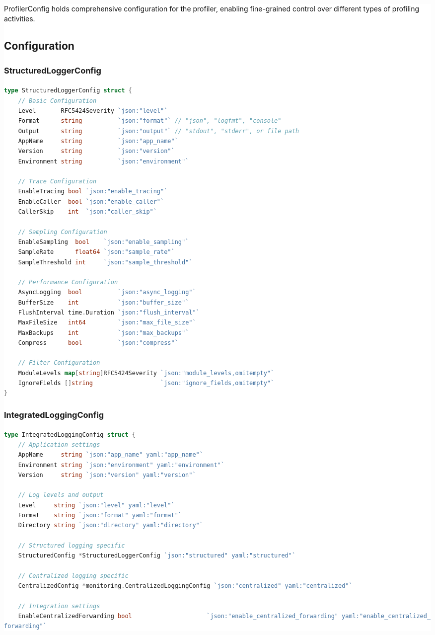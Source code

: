 ProfilerConfig holds comprehensive configuration for the profiler, enabling fine-grained control over different types of profiling activities.

## Configuration

### StructuredLoggerConfig

```go
type StructuredLoggerConfig struct {
    // Basic Configuration
    Level       RFC5424Severity `json:"level"`
    Format      string          `json:"format"` // "json", "logfmt", "console"
    Output      string          `json:"output"` // "stdout", "stderr", or file path
    AppName     string          `json:"app_name"`
    Version     string          `json:"version"`
    Environment string          `json:"environment"`
    
    // Trace Configuration
    EnableTracing bool `json:"enable_tracing"`
    EnableCaller  bool `json:"enable_caller"`
    CallerSkip    int  `json:"caller_skip"`
    
    // Sampling Configuration
    EnableSampling  bool    `json:"enable_sampling"`
    SampleRate      float64 `json:"sample_rate"`
    SampleThreshold int     `json:"sample_threshold"`
    
    // Performance Configuration
    AsyncLogging  bool          `json:"async_logging"`
    BufferSize    int           `json:"buffer_size"`
    FlushInterval time.Duration `json:"flush_interval"`
    MaxFileSize   int64         `json:"max_file_size"`
    MaxBackups    int           `json:"max_backups"`
    Compress      bool          `json:"compress"`
    
    // Filter Configuration
    ModuleLevels map[string]RFC5424Severity `json:"module_levels,omitempty"`
    IgnoreFields []string                   `json:"ignore_fields,omitempty"`
}
```

### IntegratedLoggingConfig

```go
type IntegratedLoggingConfig struct {
    // Application settings
    AppName     string `json:"app_name" yaml:"app_name"`
    Environment string `json:"environment" yaml:"environment"`
    Version     string `json:"version" yaml:"version"`
    
    // Log levels and output
    Level     string `json:"level" yaml:"level"`
    Format    string `json:"format" yaml:"format"`
    Directory string `json:"directory" yaml:"directory"`
    
    // Structured logging specific
    StructuredConfig *StructuredLoggerConfig `json:"structured" yaml:"structured"`
    
    // Centralized logging specific
    CentralizedConfig *monitoring.CentralizedLoggingConfig `json:"centralized" yaml:"centralized"`
    
    // Integration settings
    EnableCentralizedForwarding bool                     `json:"enable_centralized_forwarding" yaml:"enable_centralized_forwarding"`
```